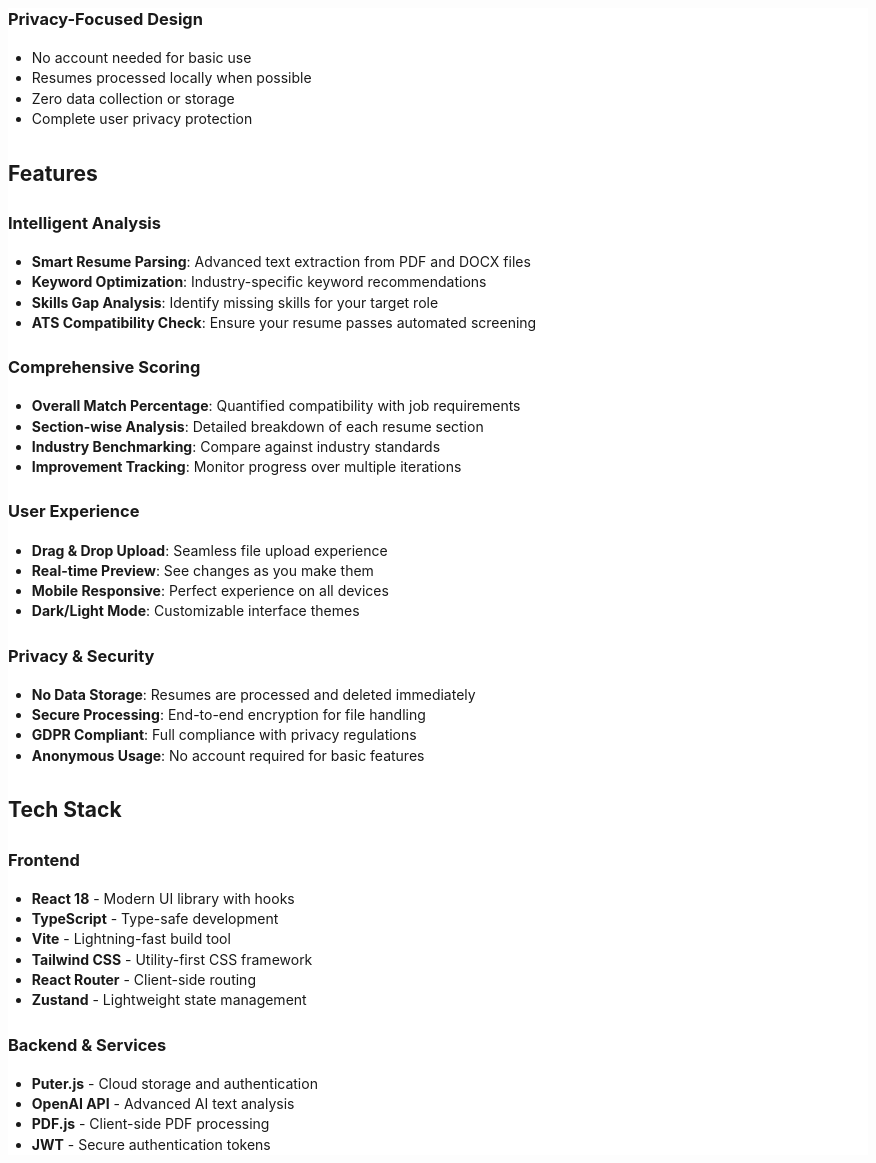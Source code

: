 ### Privacy-Focused Design
- No account needed for basic use
- Resumes processed locally when possible
- Zero data collection or storage
- Complete user privacy protection

## Features

### Intelligent Analysis
- **Smart Resume Parsing**: Advanced text extraction from PDF and DOCX files
- **Keyword Optimization**: Industry-specific keyword recommendations
- **Skills Gap Analysis**: Identify missing skills for your target role
- **ATS Compatibility Check**: Ensure your resume passes automated screening

### Comprehensive Scoring
- **Overall Match Percentage**: Quantified compatibility with job requirements
- **Section-wise Analysis**: Detailed breakdown of each resume section
- **Industry Benchmarking**: Compare against industry standards
- **Improvement Tracking**: Monitor progress over multiple iterations

### User Experience
- **Drag & Drop Upload**: Seamless file upload experience
- **Real-time Preview**: See changes as you make them
- **Mobile Responsive**: Perfect experience on all devices
- **Dark/Light Mode**: Customizable interface themes

### Privacy & Security
- **No Data Storage**: Resumes are processed and deleted immediately
- **Secure Processing**: End-to-end encryption for file handling
- **GDPR Compliant**: Full compliance with privacy regulations
- **Anonymous Usage**: No account required for basic features

## Tech Stack

### Frontend
- **React 18** - Modern UI library with hooks
- **TypeScript** - Type-safe development
- **Vite** - Lightning-fast build tool
- **Tailwind CSS** - Utility-first CSS framework
- **React Router** - Client-side routing
- **Zustand** - Lightweight state management

### Backend & Services
- **Puter.js** - Cloud storage and authentication
- **OpenAI API** - Advanced AI text analysis
- **PDF.js** - Client-side PDF processing
- **JWT** - Secure authentication tokens
